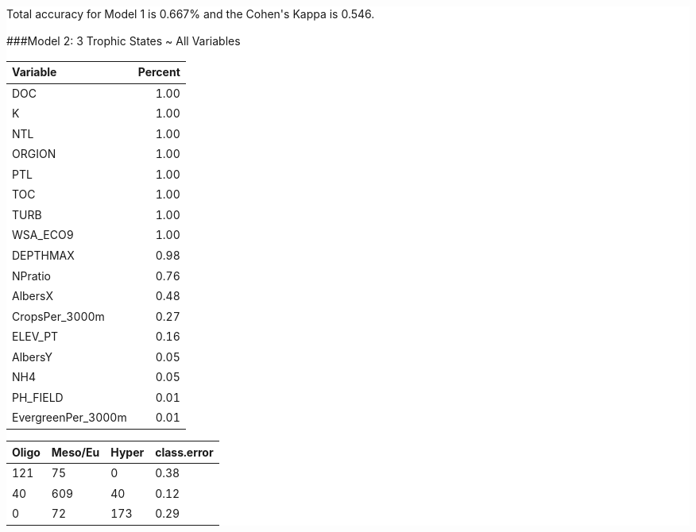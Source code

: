 Total accuracy for Model 1 is 0.667% and the Cohen's Kappa is 0.546.


###Model 2: 3 Trophic States ~ All Variables







|Variable           | Percent|
|:------------------|-------:|
|DOC                |    1.00|
|K                  |    1.00|
|NTL                |    1.00|
|ORGION             |    1.00|
|PTL                |    1.00|
|TOC                |    1.00|
|TURB               |    1.00|
|WSA_ECO9           |    1.00|
|DEPTHMAX           |    0.98|
|NPratio            |    0.76|
|AlbersX            |    0.48|
|CropsPer_3000m     |    0.27|
|ELEV_PT            |    0.16|
|AlbersY            |    0.05|
|NH4                |    0.05|
|PH_FIELD           |    0.01|
|EvergreenPer_3000m |    0.01|


|Oligo |Meso/Eu |Hyper |class.error |
|:-----|:-------|:-----|:-----------|
|121   |75      |0     |0.38        |
|40    |609     |40    |0.12        |
|0     |72      |173   |0.29        |